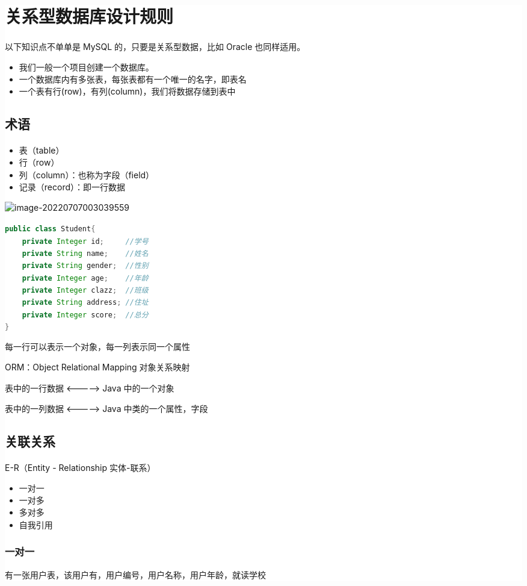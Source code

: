 #  关系型数据库设计规则

以下知识点不单单是 MySQL 的，只要是关系型数据，比如 Oracle 也同样适用。

- 我们一般一个项目创建一个数据库。
- 一个数据库内有多张表，每张表都有一个唯一的名字，即表名
- 一个表有行(row)，有列(column)，我们将数据存储到表中





## 术语

- 表（table）
- 行（row）
- 列（column）：也称为字段（field）
- 记录（record）：即一行数据

![image-20220707003039559](https://attach.blog.wen7.online/20220707003039.png)

```java
public class Student{
    private Integer id;		//学号
    private String name;	//姓名
    private String gender;	//性别
    private Integer age;	//年龄
    private Integer clazz;	//班级
    private String address;	//住址
    private Integer score;	//总分
}
```

每一行可以表示一个对象，每一列表示同一个属性

ORM：Object Relational Mapping 对象关系映射

表中的一行数据 <-----> Java 中的一个对象

表中的一列数据 <-----> Java 中类的一个属性，字段



## 关联关系

E-R（Entity - Relationship 实体-联系）

- 一对一
- 一对多
- 多对多
- 自我引用



### 一对一

有一张用户表，该用户有，用户编号，用户名称，用户年龄，就读学校
